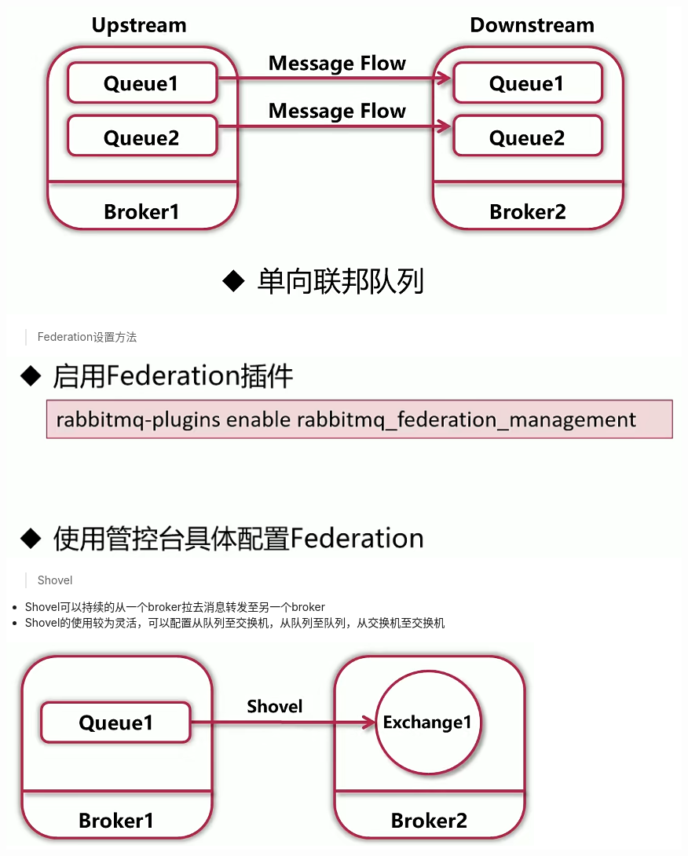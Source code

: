 ![image-20230302131633832](./image/lrpp5b-0.png)

> Federation设置方法

![image-20230302131717746](./image/ls7jnq-0.png)

> Shovel

- Shovel可以持续的从一个broker拉去消息转发至另一个broker
- Shovel的使用较为灵活，可以配置从队列至交换机，从队列至队列，从交换机至交换机

![image-20230302132005545](./image/ltxegx-0.png)

